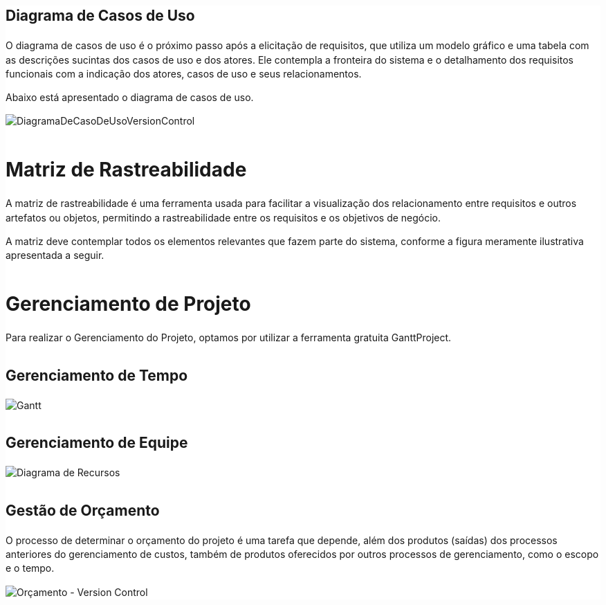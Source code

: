 

## Diagrama de Casos de Uso

O diagrama de casos de uso é o próximo passo após a elicitação de requisitos, que utiliza um modelo gráfico e uma tabela com as descrições sucintas dos casos de uso e dos atores. Ele contempla a fronteira do sistema e o detalhamento dos requisitos funcionais com a indicação dos atores, casos de uso e seus relacionamentos. 

Abaixo está apresentado o diagrama de casos de uso.

![DiagramaDeCasoDeUsoVersionControl](https://github.com/ICEI-PUC-Minas-PMV-ADS/pmv-ads-2024-1-e3-proj-mov-t6-pmv-ads-2024-1-e3-proj-versioncontrol/assets/121464977/c2e4d12d-b293-4c83-8096-8eeed8560f10)

# Matriz de Rastreabilidade

A matriz de rastreabilidade é uma ferramenta usada para facilitar a visualização dos relacionamento entre requisitos e outros artefatos ou objetos, permitindo a rastreabilidade entre os requisitos e os objetivos de negócio. 

A matriz deve contemplar todos os elementos relevantes que fazem parte do sistema, conforme a figura meramente ilustrativa apresentada a seguir.



# Gerenciamento de Projeto

Para realizar o Gerenciamento do Projeto, optamos por utilizar a ferramenta gratuita GanttProject.

## Gerenciamento de Tempo

![Gantt](https://github.com/ICEI-PUC-Minas-PMV-ADS/pmv-ads-2024-1-e3-proj-mov-t6-pmv-ads-2024-1-e3-proj-versioncontrol/assets/36486198/b3da257a-f1ab-417a-af2d-caeb95eeb9a2)


## Gerenciamento de Equipe

![Diagrama de Recursos](https://github.com/ICEI-PUC-Minas-PMV-ADS/pmv-ads-2024-1-e3-proj-mov-t6-pmv-ads-2024-1-e3-proj-versioncontrol/assets/36486198/b4821db3-0cb9-43ea-b9ac-2fa6b340cc7c)

## Gestão de Orçamento

O processo de determinar o orçamento do projeto é uma tarefa que depende, além dos produtos (saídas) dos processos anteriores do gerenciamento de custos, também de produtos oferecidos por outros processos de gerenciamento, como o escopo e o tempo.

![Orçamento - Version Control](https://github.com/ICEI-PUC-Minas-PMV-ADS/pmv-ads-2024-1-e3-proj-mov-t6-pmv-ads-2024-1-e3-proj-versioncontrol/assets/71662852/45676d87-31e3-465c-b48a-d92887a7749c)

